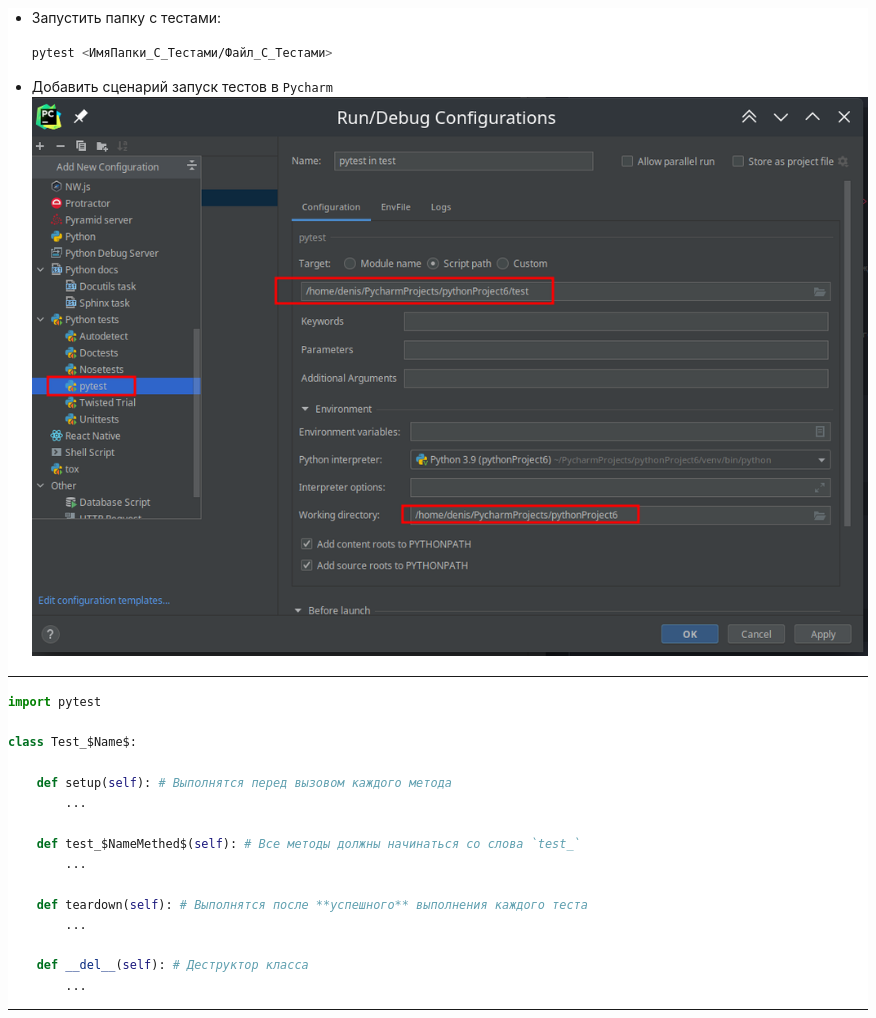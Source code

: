
- Запустить папку с тестами:

    ```bash
    pytest <ИмяПапки_С_Тестами/Файл_С_Тестами>
    ```

- Добавить сценарий запуск тестов в `Pycharm`
    ![Добавить сценарий запуск тестов в `Pycharm`](_attachments/3ae0c7337e5c1afc261fc083a6e4a162.png)

---

```python
import pytest

class Test_$Name$:

	def setup(self): # Выполнятся перед вызовом каждого метода
		...

	def test_$NameMethed$(self): # Все методы должны начинаться со слова `test_`
		...

	def teardown(self): # Выполнятся после **успешного** выполнения каждого теста
		...

	def __del__(self): # Деструктор класса
		...
```

---